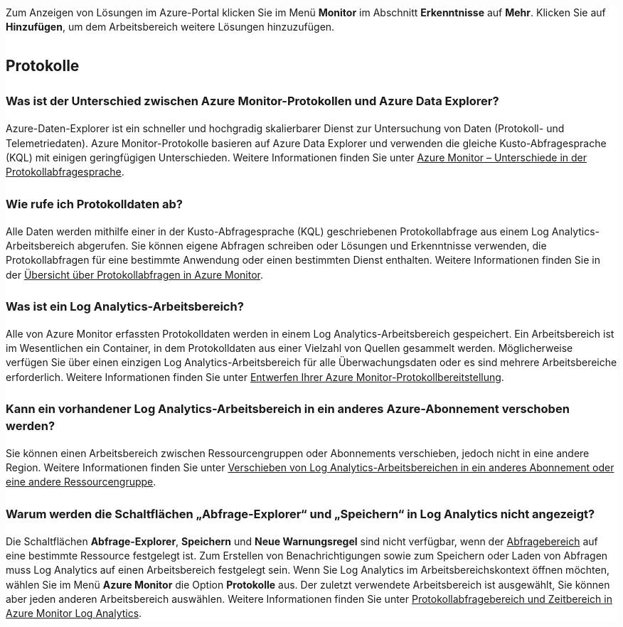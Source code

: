 Zum Anzeigen von Lösungen im Azure-Portal klicken Sie im Menü **Monitor** im Abschnitt **Erkenntnisse** auf **Mehr**. Klicken Sie auf **Hinzufügen**, um dem Arbeitsbereich weitere Lösungen hinzuzufügen.

## <a name="logs"></a>Protokolle

### <a name="whats-the-difference-between-azure-monitor-logs-and-azure-data-explorer"></a>Was ist der Unterschied zwischen Azure Monitor-Protokollen und Azure Data Explorer?
Azure-Daten-Explorer ist ein schneller und hochgradig skalierbarer Dienst zur Untersuchung von Daten (Protokoll- und Telemetriedaten). Azure Monitor-Protokolle basieren auf Azure Data Explorer und verwenden die gleiche Kusto-Abfragesprache (KQL) mit einigen geringfügigen Unterschieden. Weitere Informationen finden Sie unter [Azure Monitor – Unterschiede in der Protokollabfragesprache](log-query/data-explorer-difference.md).

### <a name="how-do-i-retrieve-log-data"></a>Wie rufe ich Protokolldaten ab?
Alle Daten werden mithilfe einer in der Kusto-Abfragesprache (KQL) geschriebenen Protokollabfrage aus einem Log Analytics-Arbeitsbereich abgerufen. Sie können eigene Abfragen schreiben oder Lösungen und Erkenntnisse verwenden, die Protokollabfragen für eine bestimmte Anwendung oder einen bestimmten Dienst enthalten. Weitere Informationen finden Sie in der [Übersicht über Protokollabfragen in Azure Monitor](log-query/log-query-overview.md).

### <a name="what-is-a-log-analytics-workspace"></a>Was ist ein Log Analytics-Arbeitsbereich?
Alle von Azure Monitor erfassten Protokolldaten werden in einem Log Analytics-Arbeitsbereich gespeichert. Ein Arbeitsbereich ist im Wesentlichen ein Container, in dem Protokolldaten aus einer Vielzahl von Quellen gesammelt werden. Möglicherweise verfügen Sie über einen einzigen Log Analytics-Arbeitsbereich für alle Überwachungsdaten oder es sind mehrere Arbeitsbereiche erforderlich. Weitere Informationen finden Sie unter [Entwerfen Ihrer Azure Monitor-Protokollbereitstellung](platform/design-logs-deployment.md).

### <a name="can-you-move-an-existing-log-analytics-workspace-to-another-azure-subscription"></a>Kann ein vorhandener Log Analytics-Arbeitsbereich in ein anderes Azure-Abonnement verschoben werden?
Sie können einen Arbeitsbereich zwischen Ressourcengruppen oder Abonnements verschieben, jedoch nicht in eine andere Region. Weitere Informationen finden Sie unter [Verschieben von Log Analytics-Arbeitsbereichen in ein anderes Abonnement oder eine andere Ressourcengruppe](platform/move-workspace.md).

### <a name="why-cant-i-see-query-explorer-and-save-buttons-in-log-analytics"></a>Warum werden die Schaltflächen „Abfrage-Explorer“ und „Speichern“ in Log Analytics nicht angezeigt?

Die Schaltflächen **Abfrage-Explorer**, **Speichern** und **Neue Warnungsregel** sind nicht verfügbar, wenn der [Abfragebereich](log-query/scope.md) auf eine bestimmte Ressource festgelegt ist. Zum Erstellen von Benachrichtigungen sowie zum Speichern oder Laden von Abfragen muss Log Analytics auf einen Arbeitsbereich festgelegt sein. Wenn Sie Log Analytics im Arbeitsbereichskontext öffnen möchten, wählen Sie im Menü **Azure Monitor** die Option **Protokolle** aus. Der zuletzt verwendete Arbeitsbereich ist ausgewählt, Sie können aber jeden anderen Arbeitsbereich auswählen. Weitere Informationen finden Sie unter [Protokollabfragebereich und Zeitbereich in Azure Monitor Log Analytics](log-query/scope.md).
